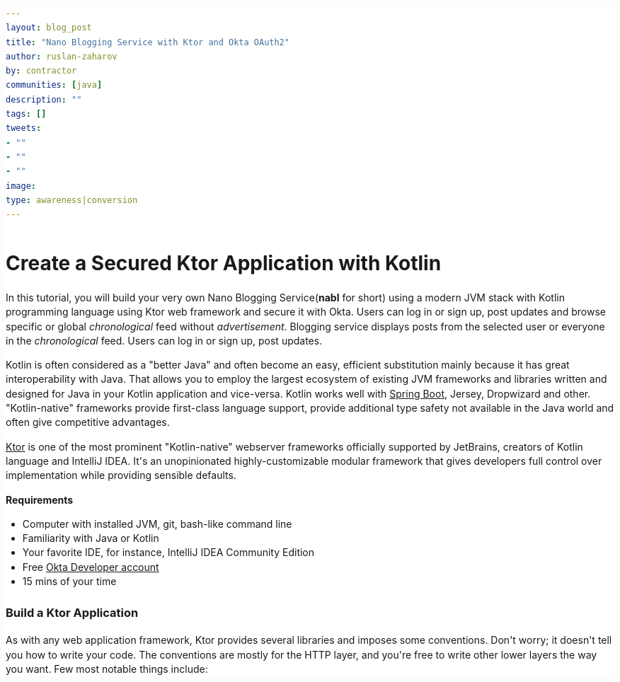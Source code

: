 ```yaml
---
layout: blog_post
title: "Nano Blogging Service with Ktor and Okta OAuth2"
author: ruslan-zaharov
by: contractor
communities: [java]
description: ""
tags: []
tweets:
- ""
- ""
- ""
image:
type: awareness|conversion
---
```


# Create a Secured Ktor Application with Kotlin

 
In this tutorial, you will build your very own Nano Blogging Service(**nabl** for short) using a modern JVM stack with Kotlin programming language using Ktor web framework and secure it with Okta. Users can log in or sign up, post updates and browse specific or global _chronological_ feed without _advertisement_.
Blogging service displays posts from the selected user or everyone in the _chronological_ feed. Users can log in or sign up, post updates.


Kotlin is often considered as a "better Java" and often become an easy, efficient substitution mainly because it has great interoperability with Java. That allows you to employ the largest ecosystem of existing JVM frameworks and libraries written and designed for Java in your Kotlin application and vice-versa. Kotlin works well with [Spring Boot](okta-spring-boot), Jersey, Dropwizard and other. "Kotlin-native" frameworks provide first-class language support, provide additional type safety not available in the Java world and often give competitive advantages.
 
[Ktor](ktor-website) is one of the most prominent "Kotlin-native" webserver frameworks officially supported by JetBrains, creators of Kotlin language and IntelliJ IDEA. It's an unopinionated highly-customizable modular framework that gives developers full control over implementation while providing sensible defaults.
 
 
**Requirements**
 
* Computer with installed JVM, git, bash-like command line
* Familiarity with Java or Kotlin
* Your favorite IDE, for instance, IntelliJ IDEA Community Edition
* Free [Okta Developer account](okta-signup)
* 15 mins of your time
 
 
### Build a Ktor Application
 
As with any web application framework, Ktor provides several libraries and imposes some conventions. Don't worry; it doesn't tell you how to write your code. The conventions are mostly for the HTTP layer, and you're free to write other lower layers the way you want. Few most notable things include:
 

[ktor-website]: https://ktor.io/
[ktor-auth-docs]: https://ktor.io/servers/features/authentication/oauth.html
[okta-signup]: https://developer.okta.com/signup/
[okta-spring-boot]: /blog/2020/08/31/spring-boot-heroku
[hocon]: https://github.com/lightbend/config/blob/master/HOCON.md
[kotlin-extension-functions]: https://kotlinlang.org/docs/reference/extensions.html#extension-functions
[kotlin-coroutines]: https://kotlinlang.org/docs/reference/coroutines-overview.html
[okta-jwt-verifier]: https://github.com/okta/okta-jwt-verifier-java
[oauth-and-oidc]: /blog/2019/10/21/illustrated-guide-to-oauth-and-oidc
[rp-initiated-logout]: /blog/2020/03/27/spring-oidc-logout-options?_ga=2.248058690.477517550.1600209050-541198203.1595620094#what-is-rp-initiated-logout
[project-repository]: https://github.com/ruXlab/okta-ktor-nano-blogging-service
[okta-customers]: https://www.okta.com/customers/ 
